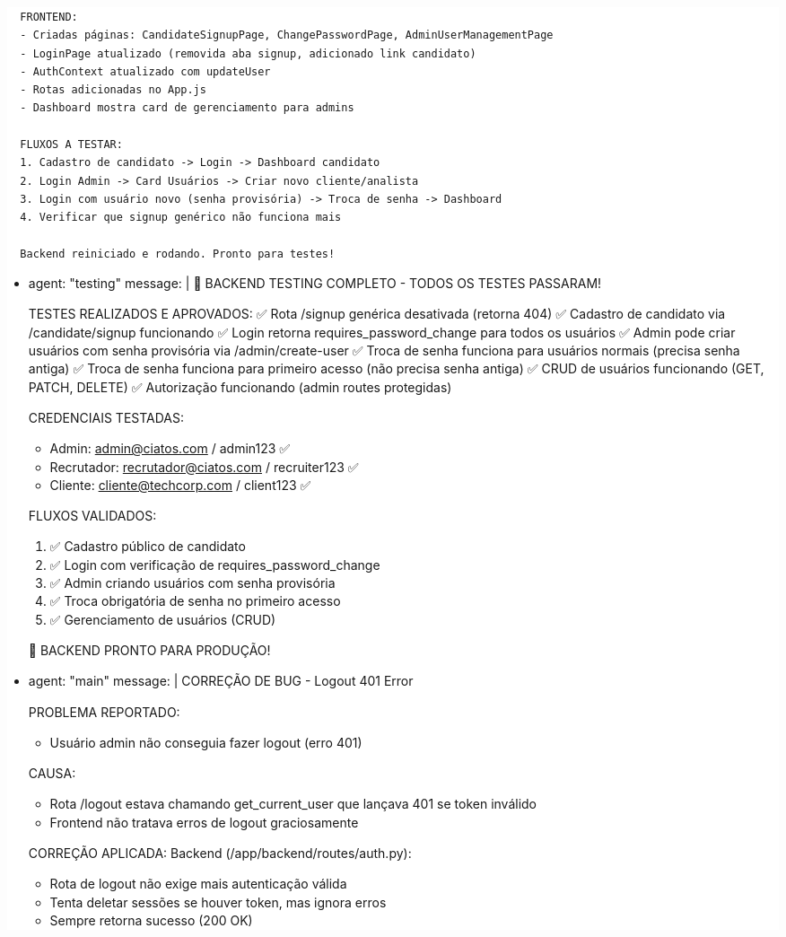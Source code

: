       FRONTEND:
      - Criadas páginas: CandidateSignupPage, ChangePasswordPage, AdminUserManagementPage
      - LoginPage atualizado (removida aba signup, adicionado link candidato)
      - AuthContext atualizado com updateUser
      - Rotas adicionadas no App.js
      - Dashboard mostra card de gerenciamento para admins
      
      FLUXOS A TESTAR:
      1. Cadastro de candidato -> Login -> Dashboard candidato
      2. Login Admin -> Card Usuários -> Criar novo cliente/analista
      3. Login com usuário novo (senha provisória) -> Troca de senha -> Dashboard
      4. Verificar que signup genérico não funciona mais
      
      Backend reiniciado e rodando. Pronto para testes!
  
  - agent: "testing"
    message: |
      🎉 BACKEND TESTING COMPLETO - TODOS OS TESTES PASSARAM!
      
      TESTES REALIZADOS E APROVADOS:
      ✅ Rota /signup genérica desativada (retorna 404)
      ✅ Cadastro de candidato via /candidate/signup funcionando
      ✅ Login retorna requires_password_change para todos os usuários
      ✅ Admin pode criar usuários com senha provisória via /admin/create-user
      ✅ Troca de senha funciona para usuários normais (precisa senha antiga)
      ✅ Troca de senha funciona para primeiro acesso (não precisa senha antiga)
      ✅ CRUD de usuários funcionando (GET, PATCH, DELETE)
      ✅ Autorização funcionando (admin routes protegidas)
      
      CREDENCIAIS TESTADAS:
      - Admin: admin@ciatos.com / admin123 ✅
      - Recrutador: recrutador@ciatos.com / recruiter123 ✅  
      - Cliente: cliente@techcorp.com / client123 ✅
      
      FLUXOS VALIDADOS:
      1. ✅ Cadastro público de candidato
      2. ✅ Login com verificação de requires_password_change
      3. ✅ Admin criando usuários com senha provisória
      4. ✅ Troca obrigatória de senha no primeiro acesso
      5. ✅ Gerenciamento de usuários (CRUD)
      
      🚀 BACKEND PRONTO PARA PRODUÇÃO!

  - agent: "main"
    message: |
      CORREÇÃO DE BUG - Logout 401 Error
      
      PROBLEMA REPORTADO:
      - Usuário admin não conseguia fazer logout (erro 401)
      
      CAUSA:
      - Rota /logout estava chamando get_current_user que lançava 401 se token inválido
      - Frontend não tratava erros de logout graciosamente
      
      CORREÇÃO APLICADA:
      Backend (/app/backend/routes/auth.py):
      - Rota de logout não exige mais autenticação válida
      - Tenta deletar sessões se houver token, mas ignora erros
      - Sempre retorna sucesso (200 OK)
      